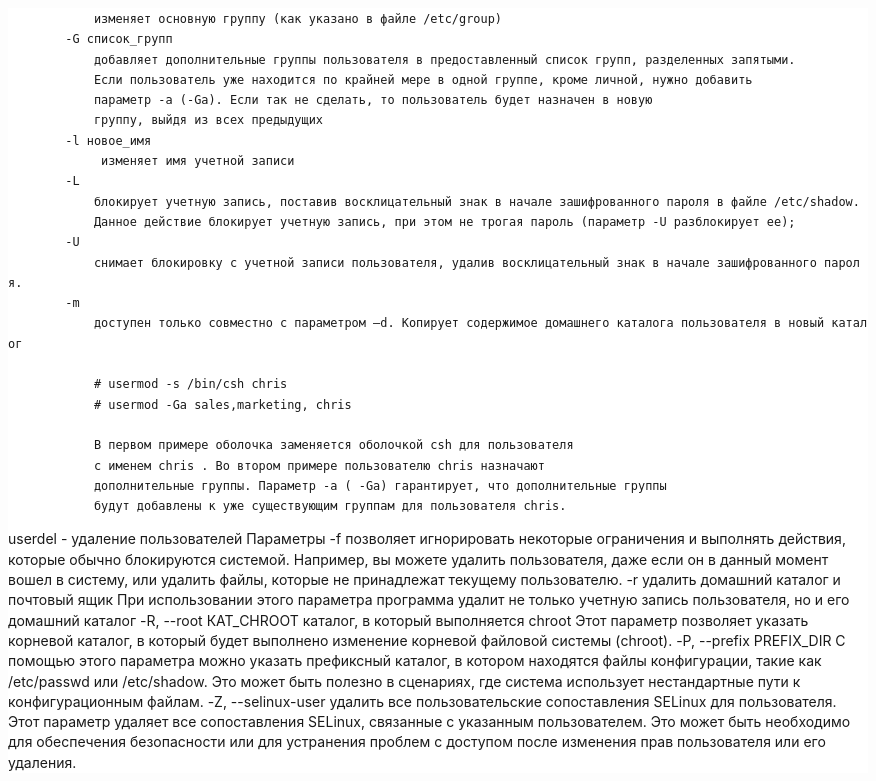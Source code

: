 	            изменяет основную группу (как указано в файле /etc/group)
            -G список_групп 
	            добавляет дополнительные группы пользователя в предоставленный список групп, разделенных запятыми.
                Если пользователь уже находится по крайней мере в одной группе, кроме личной, нужно добавить
                параметр -a (-Ga). Если так не сделать, то пользователь будет назначен в новую
                группу, выйдя из всех предыдущих
            -l новое_имя
	             изменяет имя учетной записи
            -L 
	            блокирует учетную запись, поставив восклицательный знак в начале зашифрованного пароля в файле /etc/shadow.
                Данное действие блокирует учетную запись, при этом не трогая пароль (параметр -U разблокирует ее);
            -U 
	            снимает блокировку с учетной записи пользователя, удалив восклицательный знак в начале зашифрованного пароля.
            -m 
	            доступен только совместно с параметром –d. Копирует содержимое домашнего каталога пользователя в новый каталог

                # usermod -s /bin/csh chris
                # usermod -Ga sales,marketing, chris

                В первом примере оболочка заменяется оболочкой csh для пользователя
                с именем chris . Во втором примере пользователю chris назначают
                дополнительные группы. Параметр -a ( -Ga) гарантирует, что дополнительные группы
                будут добавлены к уже существующим группам для пользователя chris.

userdel - удаление пользователей
        Параметры
            -f 
	            позволяет игнорировать некоторые ограничения и выполнять действия, которые обычно блокируются системой. Например, вы можете удалить пользователя, даже если он в данный момент вошел в систему, или удалить файлы, которые не принадлежат текущему пользователю.
            -r 
	             удалить домашний каталог и почтовый ящик При использовании этого параметра программа удалит не только учетную запись пользователя, но и его домашний каталог
            -R, --root КАТ_CHROOT 
	            каталог, в который выполняется chroot Этот параметр позволяет указать корневой каталог, в который будет выполнено изменение корневой
                файловой системы (chroot).
            -P, --prefix PREFIX_DIR 
	            С помощью этого параметра можно указать префиксный каталог, в котором находятся файлы конфигурации, такие как /etc/passwd или /etc/shadow.
                Это может быть полезно в сценариях, где система использует нестандартные пути к конфигурационным файлам.
            -Z, --selinux-user 
	            удалить все пользовательские сопоставления SELinux для пользователя. Этот параметр удаляет все сопоставления SELinux, связанные с указанным пользователем.
                Это может быть необходимо для обеспечения безопасности или для устранения проблем с доступом после изменения прав пользователя или его удаления.
